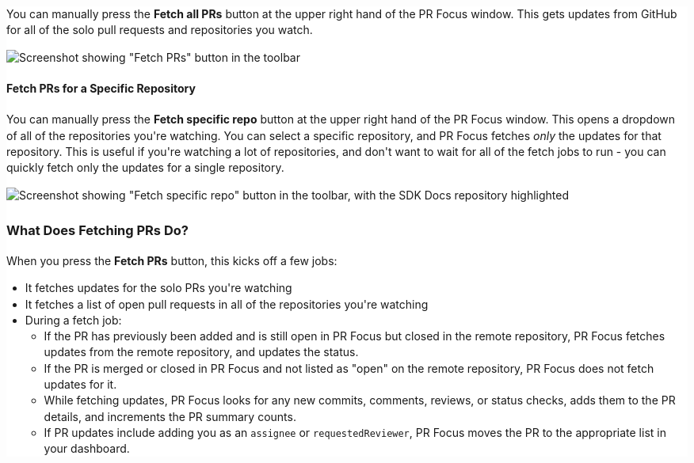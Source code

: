 You can manually press the **Fetch all PRs** button at the upper right hand of the PR Focus window. This gets updates from GitHub for all of the solo pull requests and repositories you watch. 

![Screenshot showing "Fetch PRs" button in the toolbar](/images/fetch-prs-button.png)

#### Fetch PRs for a Specific Repository

You can manually press the **Fetch specific repo** button at the upper right hand of the PR Focus window. This opens a dropdown of all of the repositories you're watching. You can select a specific repository, and PR Focus fetches *only* the updates for that repository. This is useful if you're watching a lot of repositories, and don't want to wait for all of the fetch jobs to run - you can quickly fetch only the updates for a single repository.

![Screenshot showing "Fetch specific repo" button in the toolbar, with the SDK Docs repository highlighted](/images/fetch-specific-repo.png)

### What Does Fetching PRs Do?

When you press the **Fetch PRs** button, this kicks off a few jobs:

- It fetches updates for the solo PRs you're watching
- It fetches a list of open pull requests in all of the repositories you're watching
- During a fetch job:
  - If the PR has previously been added and is still open in PR Focus but closed in the remote repository, PR Focus fetches updates from the remote repository, and updates the status. 
  - If the PR is merged or closed in PR Focus and not listed as "open" on the remote repository, PR Focus does not fetch updates for it.
  - While fetching updates, PR Focus looks for any new commits, comments, reviews, or status checks, adds them to the PR details, and increments the PR summary counts.
  - If PR updates include adding you as an `assignee` or `requestedReviewer`, PR Focus moves the PR to the appropriate list in your dashboard.
